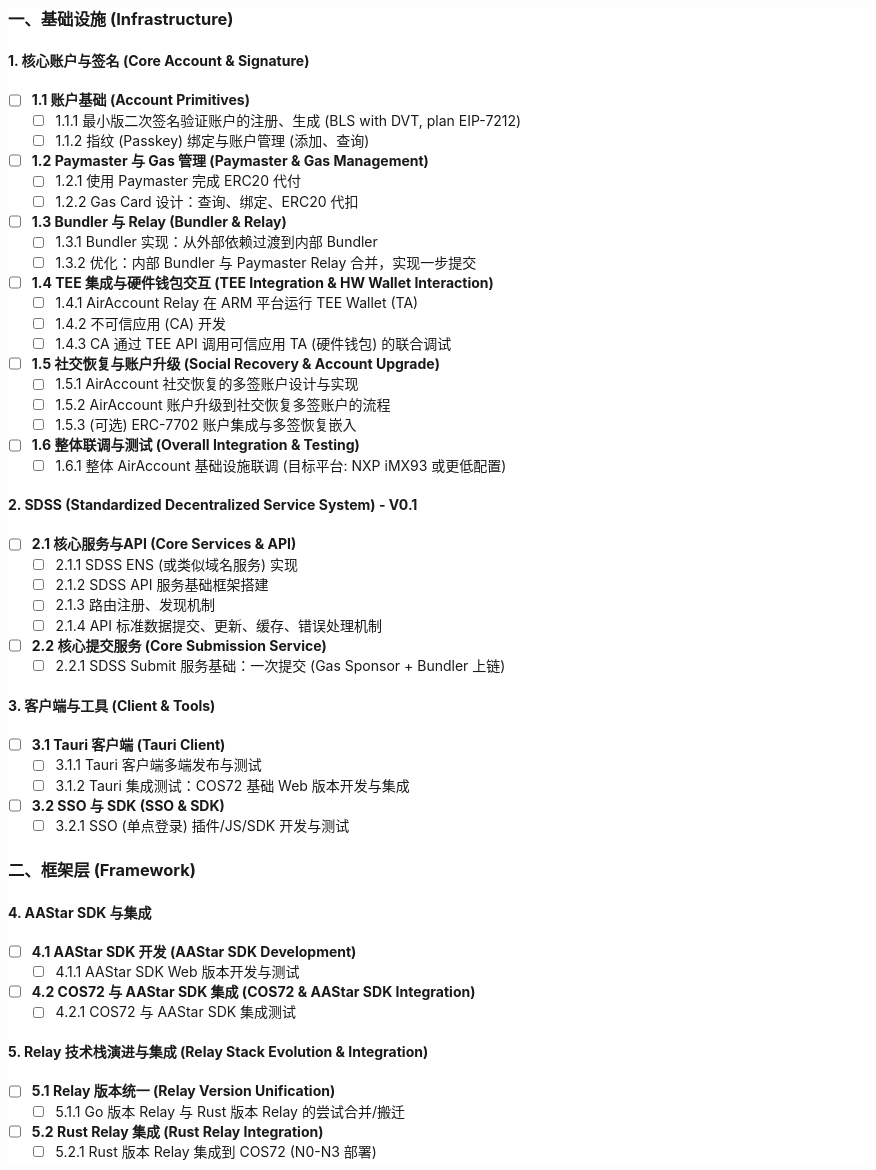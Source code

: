 ### 一、基础设施 (Infrastructure)

#### 1. 核心账户与签名 (Core Account & Signature)
- [ ] **1.1 账户基础 (Account Primitives)**
    - [ ] 1.1.1 最小版二次签名验证账户的注册、生成 (BLS with DVT, plan EIP-7212)
    - [ ] 1.1.2 指纹 (Passkey) 绑定与账户管理 (添加、查询)
- [ ] **1.2 Paymaster 与 Gas 管理 (Paymaster & Gas Management)**
    - [ ] 1.2.1 使用 Paymaster 完成 ERC20 代付
    - [ ] 1.2.2 Gas Card 设计：查询、绑定、ERC20 代扣
- [ ] **1.3 Bundler 与 Relay (Bundler & Relay)**
    - [ ] 1.3.1 Bundler 实现：从外部依赖过渡到内部 Bundler
    - [ ] 1.3.2 优化：内部 Bundler 与 Paymaster Relay 合并，实现一步提交
- [ ] **1.4 TEE 集成与硬件钱包交互 (TEE Integration & HW Wallet Interaction)**
    - [ ] 1.4.1 AirAccount Relay 在 ARM 平台运行 TEE Wallet (TA)
    - [ ] 1.4.2 不可信应用 (CA) 开发
    - [ ] 1.4.3 CA 通过 TEE API 调用可信应用 TA (硬件钱包) 的联合调试
- [ ] **1.5 社交恢复与账户升级 (Social Recovery & Account Upgrade)**
    - [ ] 1.5.1 AirAccount 社交恢复的多签账户设计与实现
    - [ ] 1.5.2 AirAccount 账户升级到社交恢复多签账户的流程
    - [ ] 1.5.3 (可选) ERC-7702 账户集成与多签恢复嵌入
- [ ] **1.6 整体联调与测试 (Overall Integration & Testing)**
    - [ ] 1.6.1 整体 AirAccount 基础设施联调 (目标平台: NXP iMX93 或更低配置)

#### 2. SDSS (Standardized Decentralized Service System) - V0.1
  - [ ] **2.1 核心服务与API (Core Services & API)**
      - [ ] 2.1.1 SDSS ENS (或类似域名服务) 实现
      - [ ] 2.1.2 SDSS API 服务基础框架搭建
      - [ ] 2.1.3 路由注册、发现机制
      - [ ] 2.1.4 API 标准数据提交、更新、缓存、错误处理机制
  - [ ] **2.2 核心提交服务 (Core Submission Service)**
      - [ ] 2.2.1 SDSS Submit 服务基础：一次提交 (Gas Sponsor + Bundler 上链)

#### 3. 客户端与工具 (Client & Tools)
  - [ ] **3.1 Tauri 客户端 (Tauri Client)**
      - [ ] 3.1.1 Tauri 客户端多端发布与测试
      - [ ] 3.1.2 Tauri 集成测试：COS72 基础 Web 版本开发与集成
  - [ ] **3.2 SSO 与 SDK (SSO & SDK)**
      - [ ] 3.2.1 SSO (单点登录) 插件/JS/SDK 开发与测试

### 二、框架层 (Framework)

#### 4. AAStar SDK 与集成
  - [ ] **4.1 AAStar SDK 开发 (AAStar SDK Development)**
      - [ ] 4.1.1 AAStar SDK Web 版本开发与测试
  - [ ] **4.2 COS72 与 AAStar SDK 集成 (COS72 & AAStar SDK Integration)**
      - [ ] 4.2.1 COS72 与 AAStar SDK 集成测试

#### 5. Relay 技术栈演进与集成 (Relay Stack Evolution & Integration)
  - [ ] **5.1 Relay 版本统一 (Relay Version Unification)**
      - [ ] 5.1.1 Go 版本 Relay 与 Rust 版本 Relay 的尝试合并/搬迁
  - [ ] **5.2 Rust Relay 集成 (Rust Relay Integration)**
      - [ ] 5.2.1 Rust 版本 Relay 集成到 COS72 (N0-N3 部署)
